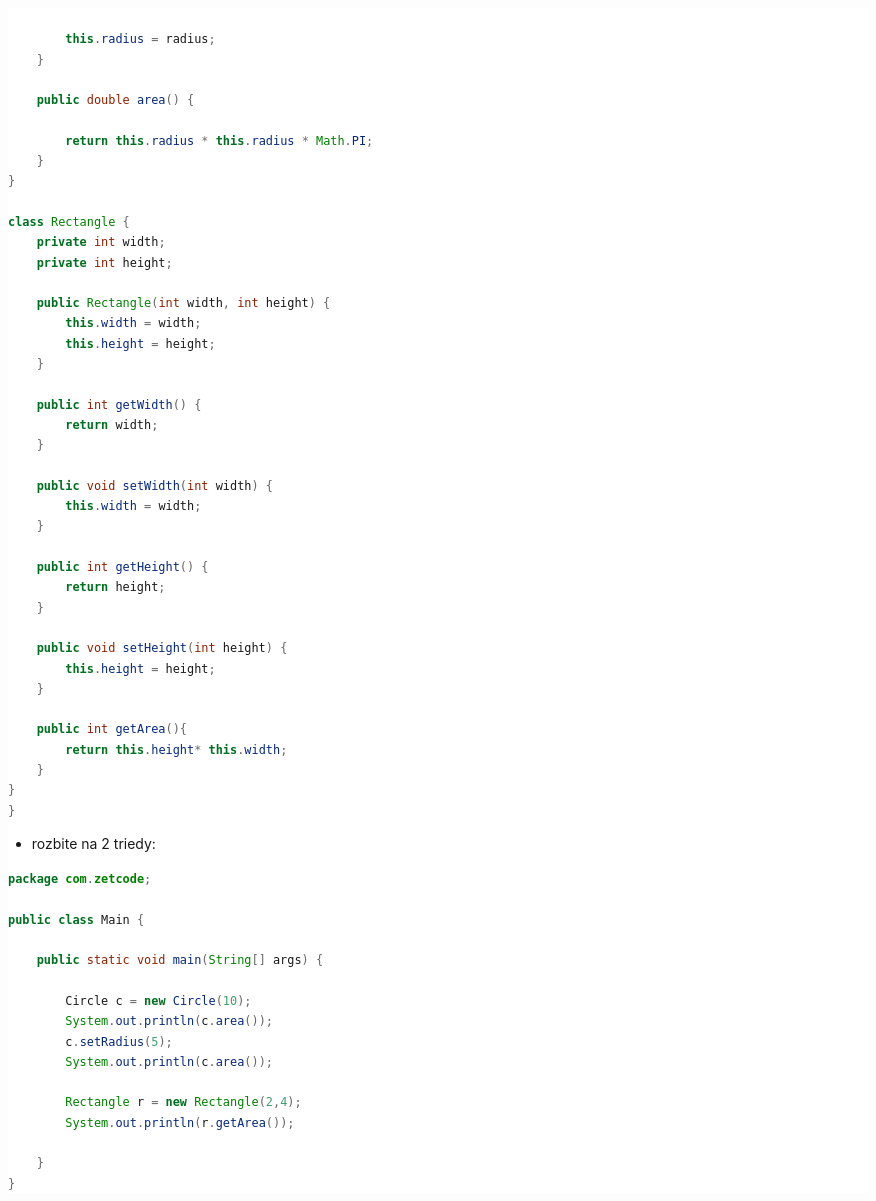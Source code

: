 ```java

        this.radius = radius;
    }

    public double area() {

        return this.radius * this.radius * Math.PI;
    }
}

class Rectangle {
    private int width;
    private int height;

    public Rectangle(int width, int height) {
        this.width = width;
        this.height = height;
    }

    public int getWidth() {
        return width;
    }

    public void setWidth(int width) {
        this.width = width;
    }

    public int getHeight() {
        return height;
    }

    public void setHeight(int height) {
        this.height = height;
    }

    public int getArea(){
        return this.height* this.width;
    }
}
}
```


- rozbite na 2 triedy:


```java
package com.zetcode;

public class Main {

    public static void main(String[] args) {

        Circle c = new Circle(10);
        System.out.println(c.area());
        c.setRadius(5);
        System.out.println(c.area());

        Rectangle r = new Rectangle(2,4);
        System.out.println(r.getArea());

    }
}
```
